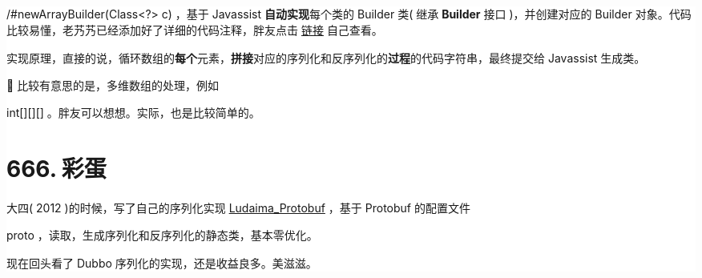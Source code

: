 /#newArrayBuilder(Class<?> c)
，基于 Javassist **自动实现**每个类的 Builder 类( 继承 **Builder** 接口 )，并创建对应的 Builder 对象。代码比较易懂，老艿艿已经添加好了详细的代码注释，胖友点击 [链接](https://github.com/YunaiV/dubbo/blob/834ff308bda98adc1832e41e2544c88389eb1f1f/dubbo-common/src/main/java/com/alibaba/dubbo/common/serialize/support/dubbo/Builder.java#L899-L1008) 自己查看。

实现原理，直接的说，循环数组的**每个**元素，**拼接**对应的序列化和反序列化的**过程**的代码字符串，最终提交给 Javassist 生成类。

🙂 比较有意思的是，多维数组的处理，例如

int[][][]
。胖友可以想想。实际，也是比较简单的。

# 666. 彩蛋

大四( 2012 )的时候，写了自己的序列化实现 [Ludaima_Protobuf](https://github.com/YunaiV/Ludaima_Protobuf) ，基于 Protobuf 的配置文件

proto
，读取，生成序列化和反序列化的静态类，基本零优化。

现在回头看了 Dubbo 序列化的实现，还是收益良多。美滋滋。